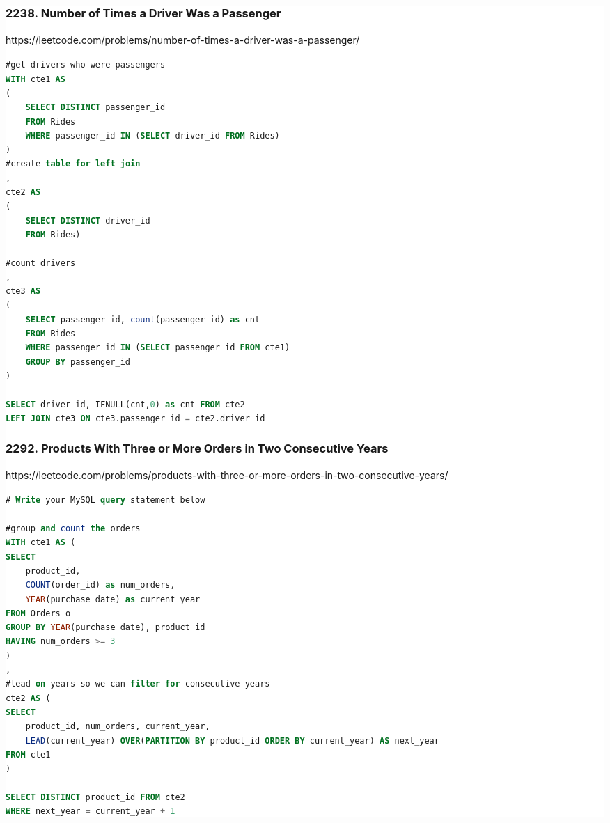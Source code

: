 ### 2238. Number of Times a Driver Was a Passenger
https://leetcode.com/problems/number-of-times-a-driver-was-a-passenger/

```sql
#get drivers who were passengers
WITH cte1 AS
(
    SELECT DISTINCT passenger_id
    FROM Rides 
    WHERE passenger_id IN (SELECT driver_id FROM Rides)
) 
#create table for left join
,
cte2 AS 
(
    SELECT DISTINCT driver_id
    FROM Rides)

#count drivers
,
cte3 AS
(
    SELECT passenger_id, count(passenger_id) as cnt
    FROM Rides
    WHERE passenger_id IN (SELECT passenger_id FROM cte1)
    GROUP BY passenger_id
)

SELECT driver_id, IFNULL(cnt,0) as cnt FROM cte2
LEFT JOIN cte3 ON cte3.passenger_id = cte2.driver_id
```

### 2292. Products With Three or More Orders in Two Consecutive Years
https://leetcode.com/problems/products-with-three-or-more-orders-in-two-consecutive-years/

```sql
# Write your MySQL query statement below

#group and count the orders
WITH cte1 AS (
SELECT 
    product_id, 
    COUNT(order_id) as num_orders, 
    YEAR(purchase_date) as current_year 
FROM Orders o 
GROUP BY YEAR(purchase_date), product_id
HAVING num_orders >= 3
)
,
#lead on years so we can filter for consecutive years
cte2 AS (
SELECT 
    product_id, num_orders, current_year, 
    LEAD(current_year) OVER(PARTITION BY product_id ORDER BY current_year) AS next_year
FROM cte1
)

SELECT DISTINCT product_id FROM cte2
WHERE next_year = current_year + 1
```
